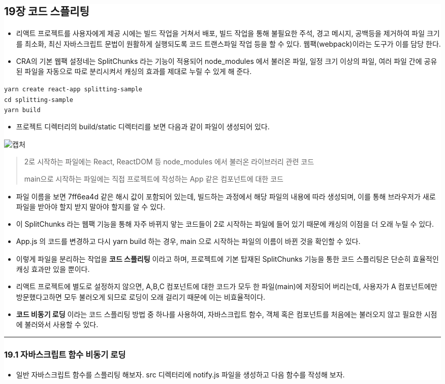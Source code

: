 ##  19장 코드 스플리팅

- 리액트 프로젝트를 사용자에게 제공 시에는 빌드 작업을 거쳐서 배포, 빌드 작업을 통해 불필요한 주석, 경고 메시지, 공백등을 제거하여 파일 크기를 최소화, 최신 자바스크립트 문법이 원활하게 실행되도록 코드 트랜스파일 작업 등을 할 수 있다. 웹팩(webpack)이라는 도구가 이를 담당 한다.



- CRA의 기본 웹팩 설정네는 SplitChunks 라는 기능이 적용되어 node_modules 에서 불러온 파일, 일정 크기 이상의 파일, 여러 파일 간에 공유된 파일을 자동으로 따로 분리시켜서 캐싱의 효과를 제대로 누릴 수 있게 해 준다.



```react
yarn create react-app splitting-sample
cd splitting-sample
yarn build
```



- 프로젝트 디렉터리의 build/static 디렉터리를 보면 다음과 같이 파일이 생성되어 있다.

![캡처](https://user-images.githubusercontent.com/50399804/109460109-75d3ba00-7aa3-11eb-878a-31cb1d029d19.JPG)

> 2로 시작하는 파일에는 React, ReactDOM 등 node_modules 에서 불러온 라이브러리 관련 코드
>
> main으로 시작하는 파일에는 직접 프로젝트에 작성하는 App 같은 컴포넌트에 대한 코드



- 파일 이름을 보면 7ff6ea4d 같은 해시 값이 포함되어 있는데, 빌드하는 과정에서 해당 파일의 내용에 따라 생성되며, 이를 통해 브라우저가 새로 파일을 받아야 할지 받지 말아야 할지를 알 수 있다.



- 이 SplitChunks 라는 웹팩 기능을 통해 자주 바뀌지 앟는 코드들이 2로 시작하는 파일에 들어 있기 때문에 캐싱의 이점을 더 오래 누릴 수 있다.



- App.js 의 코드를 변경하고 다시 yarn build 하는 경우, main 으로 시작하는 파일의 이름이 바뀐 것을 확인할 수 있다.



- 이렇게 파일을 분리하는 작업을 __코드 스플리팅__ 이라고 하며, 프로젝트에 기본 탑재된 SplitChunks 기능을 통한 코드 스플리팅은 단순히 효율적인 캐싱 효과만 있을 뿐이다.



- 리액트 프로젝트에 별도로 설정하지 않으면, A,B,C 컴포넌트에 대한 코드가 모두 한 파일(main)에 저장되어 버리는데, 사용자가 A 컴포넌트에만 방문했다고하면 모두 불러오게 되므로 로딩이 오래 걸리기 때문에 이는 비효율적이다.



- __코드 비동기 로딩__ 이라는 코드 스플리팅 방법 중 하나를 사용하여, 자바스크립트 함수, 객체 혹은 컴포넌트를 처음에는 불러오지 않고 필요한 시점에 불러와서 사용할 수 있다.



***

### 19.1 자바스크립트 함수 비동기 로딩

- 일반 자바스크립트 함수를 스플리팅 해보자. src 디렉터리에 notify.js 파일을 생성하고 다음 함수를 작성해 보자.


